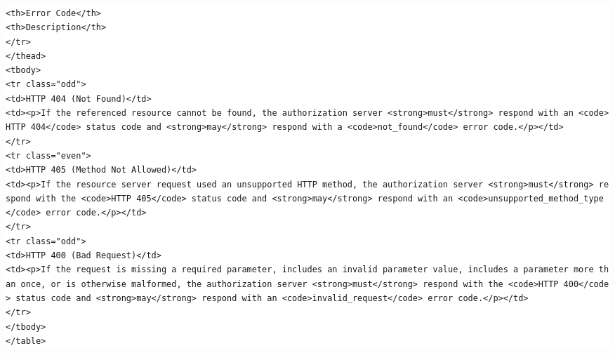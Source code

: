 ```
<th>Error Code</th>
<th>Description</th>
</tr>
</thead>
<tbody>
<tr class="odd">
<td>HTTP 404 (Not Found)</td>
<td><p>If the referenced resource cannot be found, the authorization server <strong>must</strong> respond with an <code>HTTP 404</code> status code and <strong>may</strong> respond with a <code>not_found</code> error code.</p></td>
</tr>
<tr class="even">
<td>HTTP 405 (Method Not Allowed)</td>
<td><p>If the resource server request used an unsupported HTTP method, the authorization server <strong>must</strong> respond with the <code>HTTP 405</code> status code and <strong>may</strong> respond with an <code>unsupported_method_type</code> error code.</p></td>
</tr>
<tr class="odd">
<td>HTTP 400 (Bad Request)</td>
<td><p>If the request is missing a required parameter, includes an invalid parameter value, includes a parameter more than once, or is otherwise malformed, the authorization server <strong>must</strong> respond with the <code>HTTP 400</code> status code and <strong>may</strong> respond with an <code>invalid_request</code> error code.</p></td>
</tr>
</tbody>
</table>